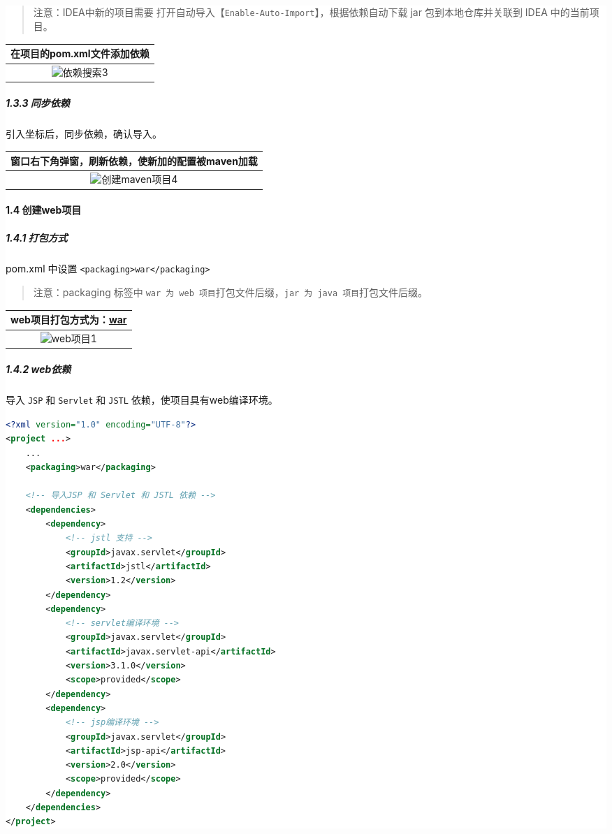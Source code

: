 > 注意：IDEA中新的项目需要 打开自动导入【`Enable-Auto-Import`】，根据依赖自动下载 jar 包到本地仓库并关联到 IDEA 中的当前项目。

|                 在项目的pom.xml文件添加依赖                  |
| :----------------------------------------------------------: |
| ![依赖搜索3](https://jy-imgs.oss-cn-beijing.aliyuncs.com/img/创建maven项目4.jpg) |

##### 1.3.3 同步依赖

引入坐标后，同步依赖，确认导入。

|      窗口右下角弹窗，刷新依赖，使新加的配置被maven加载       |
| :----------------------------------------------------------: |
| ![创建maven项目4](https://jy-imgs.oss-cn-beijing.aliyuncs.com/img/依赖搜索3.jpg) |



#### 1.4 创建web项目

##### 1.4.1 打包方式

pom.xml 中设置 `<packaging>war</packaging>`

> 注意：packaging 标签中 `war 为 web 项目`打包文件后缀，`jar 为 java 项目`打包文件后缀。

|                  web项目打包方式为：[war]()                  |
| :----------------------------------------------------------: |
| ![web项目1](https://jy-imgs.oss-cn-beijing.aliyuncs.com/img/web项目1.jpg) |

##### 1.4.2 web依赖

导入 `JSP` 和 `Servlet` 和 `JSTL` 依赖，使项目具有web编译环境。

```xml
<?xml version="1.0" encoding="UTF-8"?>
<project ...>
    ...
    <packaging>war</packaging>

	<!-- 导入JSP 和 Servlet 和 JSTL 依赖 -->
    <dependencies>
        <dependency>
            <!-- jstl 支持 -->
            <groupId>javax.servlet</groupId>
            <artifactId>jstl</artifactId>
            <version>1.2</version>
        </dependency>
        <dependency>
            <!-- servlet编译环境 -->
            <groupId>javax.servlet</groupId>
            <artifactId>javax.servlet-api</artifactId>
            <version>3.1.0</version>
            <scope>provided</scope>
        </dependency>
        <dependency>
            <!-- jsp编译环境 -->
            <groupId>javax.servlet</groupId>
            <artifactId>jsp-api</artifactId>
            <version>2.0</version>
            <scope>provided</scope>
        </dependency>
    </dependencies>
</project>
```
